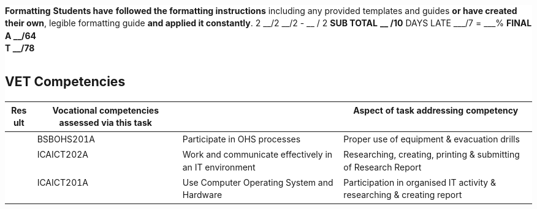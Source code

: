 <tr class="even">
<td><strong>Formatting</strong></td>
<td><strong>Students have</strong> <strong>followed the formatting
instructions</strong> including any provided templates and guides
<strong>or have created their own</strong>, legible formatting guide
<strong>and applied it constantly</strong>.</td>
<td>2</td>
<td>__/2</td>
<td>__/2</td>
<td>-</td>
<td>__ / 2</td>
</tr>
<tr class="odd">
<td></td>
<td></td>
<td colspan="2"></td>
<td colspan="2"><strong>SUB TOTAL</strong></td>
<td><strong>__ /10</strong></td>
</tr>
<tr class="even">
<td></td>
<td>DAYS LATE ___/7 = ___%</td>
<td></td>
<td></td>
<td colspan="2"><strong>FINAL</strong></td>
<td><strong>A __/64<br />
T __/78</strong></td>
</tr>
</tbody>
</table>

## VET Competencies 

| Result | Vocational competencies assessed via this task |                                                       | Aspect of task addressing competency                                   |
|------|-----------|------------------------|--------------------------------|
|        | BSBOHS201A                                     | Participate in OHS processes                          | Proper use of equipment & evacuation drills                            |
|        | ICAICT202A                                     | Work and communicate effectively in an IT environment | Researching, creating, printing & submitting of Research Report        |
|        | ICAICT201A                                     | Use Computer Operating System and Hardware            | Participation in organised IT activity & researching & creating report |
